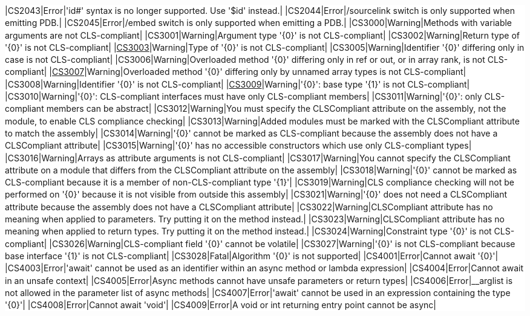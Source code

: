 |CS2043|Error|'id#' syntax is no longer supported. Use '$id' instead.|
|CS2044|Error|/sourcelink switch is only supported when emitting PDB.|
|CS2045|Error|/embed switch is only supported when emitting a PDB.|
|CS3000|Warning|Methods with variable arguments are not CLS-compliant|
|CS3001|Warning|Argument type '{0}' is not CLS-compliant|
|CS3002|Warning|Return type of '{0}' is not CLS-compliant|
|[CS3003](https://docs.microsoft.com/en-us/dotnet/articles/csharp/language-reference/compiler-messages/cs3003)|Warning|Type of '{0}' is not CLS-compliant|
|CS3005|Warning|Identifier '{0}' differing only in case is not CLS-compliant|
|CS3006|Warning|Overloaded method '{0}' differing only in ref or out, or in array rank, is not CLS-compliant|
|[CS3007](https://docs.microsoft.com/en-us/dotnet/articles/csharp/language-reference/compiler-messages/cs3007)|Warning|Overloaded method '{0}' differing only by unnamed array types is not CLS-compliant|
|CS3008|Warning|Identifier '{0}' is not CLS-compliant|
|[CS3009](https://docs.microsoft.com/en-us/dotnet/articles/csharp/language-reference/compiler-messages/cs3009)|Warning|'{0}': base type '{1}' is not CLS-compliant|
|CS3010|Warning|'{0}': CLS-compliant interfaces must have only CLS-compliant members|
|CS3011|Warning|'{0}': only CLS-compliant members can be abstract|
|CS3012|Warning|You must specify the CLSCompliant attribute on the assembly, not the module, to enable CLS compliance checking|
|CS3013|Warning|Added modules must be marked with the CLSCompliant attribute to match the assembly|
|CS3014|Warning|'{0}' cannot be marked as CLS-compliant because the assembly does not have a CLSCompliant attribute|
|CS3015|Warning|'{0}' has no accessible constructors which use only CLS-compliant types|
|CS3016|Warning|Arrays as attribute arguments is not CLS-compliant|
|CS3017|Warning|You cannot specify the CLSCompliant attribute on a module that differs from the CLSCompliant attribute on the assembly|
|CS3018|Warning|'{0}' cannot be marked as CLS-compliant because it is a member of non-CLS-compliant type '{1}'|
|CS3019|Warning|CLS compliance checking will not be performed on '{0}' because it is not visible from outside this assembly|
|CS3021|Warning|'{0}' does not need a CLSCompliant attribute because the assembly does not have a CLSCompliant attribute|
|CS3022|Warning|CLSCompliant attribute has no meaning when applied to parameters. Try putting it on the method instead.|
|CS3023|Warning|CLSCompliant attribute has no meaning when applied to return types. Try putting it on the method instead.|
|CS3024|Warning|Constraint type '{0}' is not CLS-compliant|
|CS3026|Warning|CLS-compliant field '{0}' cannot be volatile|
|CS3027|Warning|'{0}' is not CLS-compliant because base interface '{1}' is not CLS-compliant|
|CS3028|Fatal|Algorithm '{0}' is not supported|
|CS4001|Error|Cannot await '{0}'|
|CS4003|Error|'await' cannot be used as an identifier within an async method or lambda expression|
|CS4004|Error|Cannot await in an unsafe context|
|CS4005|Error|Async methods cannot have unsafe parameters or return types|
|CS4006|Error|__arglist is not allowed in the parameter list of async methods|
|CS4007|Error|'await' cannot be used in an expression containing the type '{0}'|
|CS4008|Error|Cannot await 'void'|
|CS4009|Error|A void or int returning entry point cannot be async|